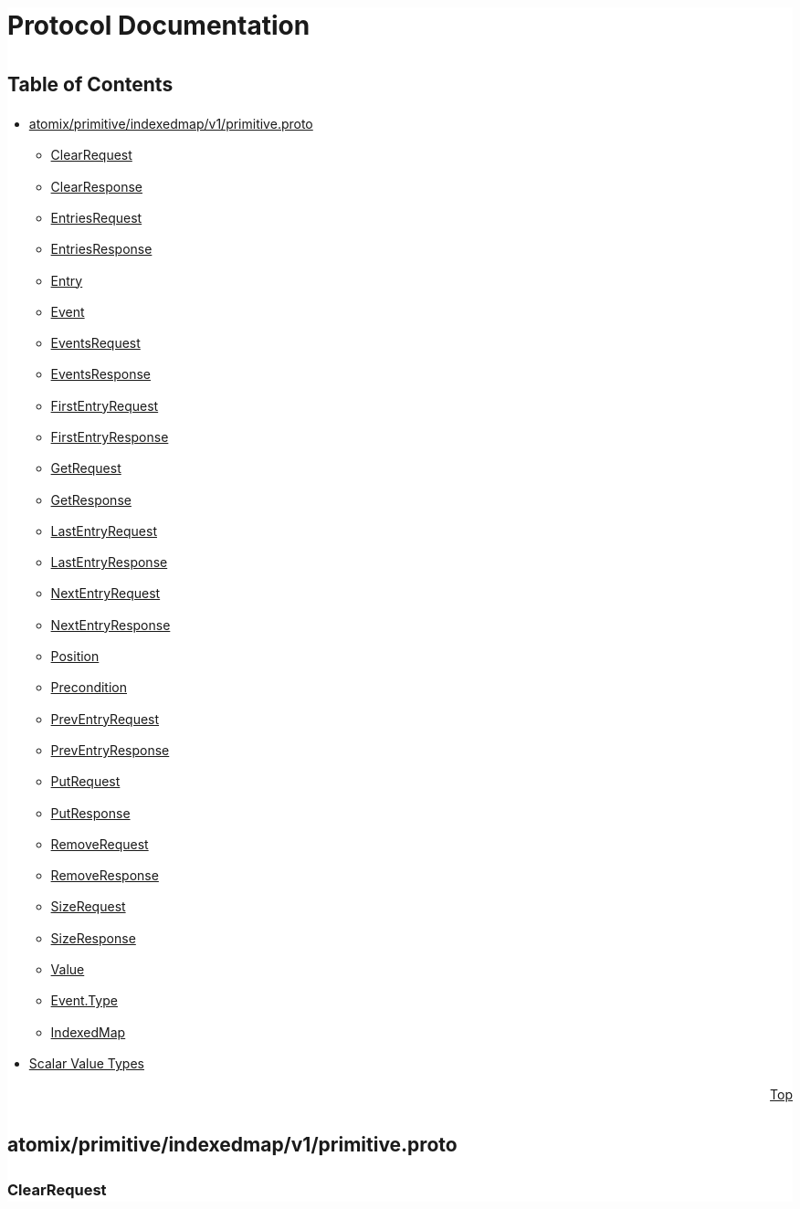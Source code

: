 # Protocol Documentation
<a name="top"></a>

## Table of Contents

- [atomix/primitive/indexedmap/v1/primitive.proto](#atomix/primitive/indexedmap/v1/primitive.proto)
    - [ClearRequest](#atomix.primitive.indexedmap.v1.ClearRequest)
    - [ClearResponse](#atomix.primitive.indexedmap.v1.ClearResponse)
    - [EntriesRequest](#atomix.primitive.indexedmap.v1.EntriesRequest)
    - [EntriesResponse](#atomix.primitive.indexedmap.v1.EntriesResponse)
    - [Entry](#atomix.primitive.indexedmap.v1.Entry)
    - [Event](#atomix.primitive.indexedmap.v1.Event)
    - [EventsRequest](#atomix.primitive.indexedmap.v1.EventsRequest)
    - [EventsResponse](#atomix.primitive.indexedmap.v1.EventsResponse)
    - [FirstEntryRequest](#atomix.primitive.indexedmap.v1.FirstEntryRequest)
    - [FirstEntryResponse](#atomix.primitive.indexedmap.v1.FirstEntryResponse)
    - [GetRequest](#atomix.primitive.indexedmap.v1.GetRequest)
    - [GetResponse](#atomix.primitive.indexedmap.v1.GetResponse)
    - [LastEntryRequest](#atomix.primitive.indexedmap.v1.LastEntryRequest)
    - [LastEntryResponse](#atomix.primitive.indexedmap.v1.LastEntryResponse)
    - [NextEntryRequest](#atomix.primitive.indexedmap.v1.NextEntryRequest)
    - [NextEntryResponse](#atomix.primitive.indexedmap.v1.NextEntryResponse)
    - [Position](#atomix.primitive.indexedmap.v1.Position)
    - [Precondition](#atomix.primitive.indexedmap.v1.Precondition)
    - [PrevEntryRequest](#atomix.primitive.indexedmap.v1.PrevEntryRequest)
    - [PrevEntryResponse](#atomix.primitive.indexedmap.v1.PrevEntryResponse)
    - [PutRequest](#atomix.primitive.indexedmap.v1.PutRequest)
    - [PutResponse](#atomix.primitive.indexedmap.v1.PutResponse)
    - [RemoveRequest](#atomix.primitive.indexedmap.v1.RemoveRequest)
    - [RemoveResponse](#atomix.primitive.indexedmap.v1.RemoveResponse)
    - [SizeRequest](#atomix.primitive.indexedmap.v1.SizeRequest)
    - [SizeResponse](#atomix.primitive.indexedmap.v1.SizeResponse)
    - [Value](#atomix.primitive.indexedmap.v1.Value)
  
    - [Event.Type](#atomix.primitive.indexedmap.v1.Event.Type)
  
    - [IndexedMap](#atomix.primitive.indexedmap.v1.IndexedMap)
  
- [Scalar Value Types](#scalar-value-types)



<a name="atomix/primitive/indexedmap/v1/primitive.proto"></a>
<p align="right"><a href="#top">Top</a></p>

## atomix/primitive/indexedmap/v1/primitive.proto



<a name="atomix.primitive.indexedmap.v1.ClearRequest"></a>

### ClearRequest
